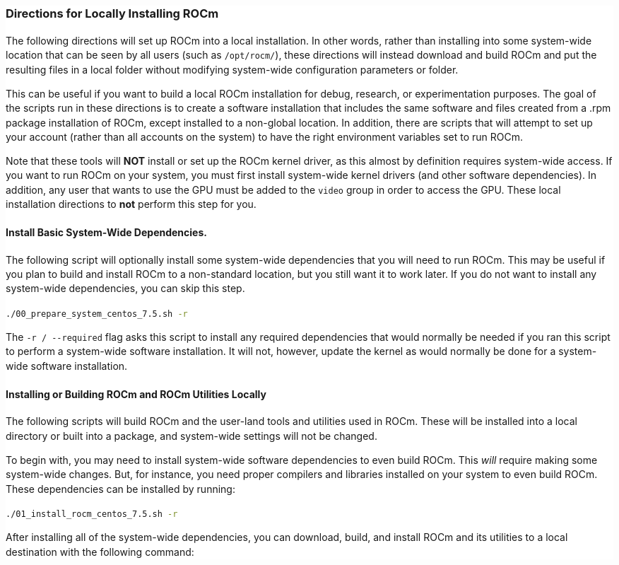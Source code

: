 ### Directions for Locally Installing ROCm
The following directions will set up ROCm into a local installation.
In other words, rather than installing into some system-wide location that can be seen by all users (such as `/opt/rocm/`), these directions will instead download and build ROCm and put the resulting files in a local folder without modifying system-wide configuration parameters or folder.

This can be useful if you want to build a local ROCm installation for debug, research, or experimentation purposes.
The goal of the scripts run in these directions is to create a software installation that includes the same software and files created from a .rpm package installation of ROCm, except installed to a non-global location.
In addition, there are scripts that will attempt to set up your account (rather than all accounts on the system) to have the right environment variables set to run ROCm.

Note that these tools will **NOT** install or set up the ROCm kernel driver, as this almost by definition requires system-wide access.
If you want to run ROCm on your system, you must first install system-wide kernel drivers (and other software dependencies).
In addition, any user that wants to use the GPU must be added to the `video` group in order to access the GPU.
These local installation directions to **not** perform this step for you.

#### Install Basic System-Wide Dependencies.
The following script will optionally install some system-wide dependencies that you will need to run ROCm.
This may be useful if you plan to build and install ROCm to a non-standard location, but you still want it to work later.
If you do not want to install any system-wide dependencies, you can skip this step.

```bash
./00_prepare_system_centos_7.5.sh -r
```

The `-r / --required` flag asks this script to install any required dependencies that would normally be needed if you ran this script to perform a system-wide software installation.
It will not, however, update the kernel as would normally be done for a system-wide software installation.

#### Installing or Building ROCm and ROCm Utilities Locally
The following scripts will build ROCm and the user-land tools and utilities used in ROCm.
These will be installed into a local directory or built into a package, and system-wide settings will not be changed.

To begin with, you may need to install system-wide software dependencies to even build ROCm.
This *will* require making some system-wide changes.
But, for instance, you need proper compilers and libraries installed on your system to even build ROCm.
These dependencies can be installed by running:

```bash
./01_install_rocm_centos_7.5.sh -r
```

After installing all of the system-wide dependencies, you can download, build, and install ROCm and its utilities to a local destination with the following command:
